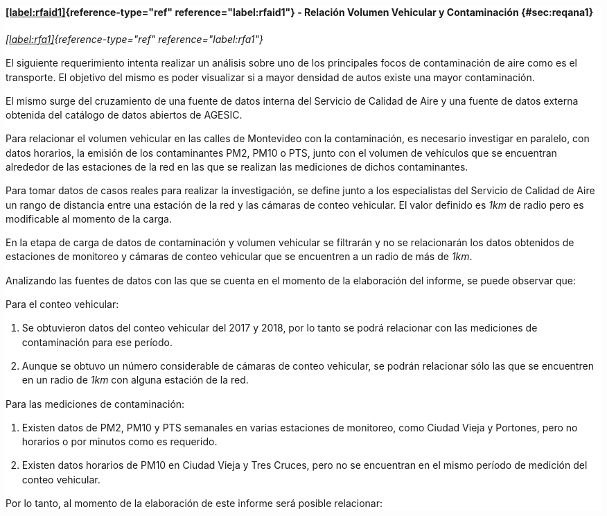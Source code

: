 #### [\[label:rfaid1\]](#label:rfaid1){reference-type="ref" reference="label:rfaid1"} - Relación Volumen Vehicular y Contaminación {#sec:reqana1}

*[\[label:rfa1\]](#label:rfa1){reference-type="ref"
reference="label:rfa1"}*

El siguiente requerimiento intenta realizar un análisis sobre uno de los
principales focos de contaminación de aire como es el transporte. El
objetivo del mismo es poder visualizar si a mayor densidad de autos
existe una mayor contaminación.

El mismo surge del cruzamiento de una fuente de datos interna del
Servicio de Calidad de Aire y una fuente de datos externa obtenida del
catálogo de datos abiertos de AGESIC.

Para relacionar el volumen vehicular en las calles de Montevideo con la
contaminación, es necesario investigar en paralelo, con datos horarios,
la emisión de los contaminantes PM2, PM10 o PTS, junto con el volumen de
vehículos que se encuentran alrededor de las estaciones de la red en las
que se realizan las mediciones de dichos contaminantes.

Para tomar datos de casos reales para realizar la investigación, se
define junto a los especialistas del Servicio de Calidad de Aire un
rango de distancia entre una estación de la red y las cámaras de conteo
vehicular. El valor definido es *1km* de radio pero es modificable al
momento de la carga.

En la etapa de carga de datos de contaminación y volumen vehicular se
filtrarán y no se relacionarán los datos obtenidos de estaciones de
monitoreo y cámaras de conteo vehicular que se encuentren a un radio de
más de *1km*.

Analizando las fuentes de datos con las que se cuenta en el momento de
la elaboración del informe, se puede observar que:

Para el conteo vehicular:

1.  Se obtuvieron datos del conteo vehicular del 2017 y 2018, por lo
    tanto se podrá relacionar con las mediciones de contaminación para
    ese período.

2.  Aunque se obtuvo un número considerable de cámaras de conteo
    vehicular, se podrán relacionar sólo las que se encuentren en un
    radio de *1km* con alguna estación de la red.

Para las mediciones de contaminación:

1.  Existen datos de PM2, PM10 y PTS semanales en varias estaciones de
    monitoreo, como Ciudad Vieja y Portones, pero no horarios o por
    minutos como es requerido.

2.  Existen datos horarios de PM10 en Ciudad Vieja y Tres Cruces, pero
    no se encuentran en el mismo período de medición del conteo
    vehicular.

Por lo tanto, al momento de la elaboración de este informe será posible
relacionar:
